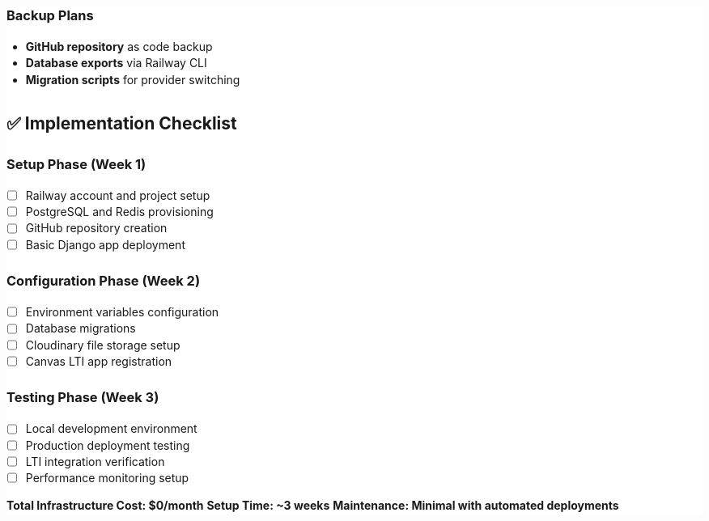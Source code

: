 ### Backup Plans
- **GitHub repository** as code backup
- **Database exports** via Railway CLI
- **Migration scripts** for provider switching

## ✅ Implementation Checklist

### Setup Phase (Week 1)
- [ ] Railway account and project setup
- [ ] PostgreSQL and Redis provisioning
- [ ] GitHub repository creation
- [ ] Basic Django app deployment

### Configuration Phase (Week 2)
- [ ] Environment variables configuration
- [ ] Database migrations
- [ ] Cloudinary file storage setup
- [ ] Canvas LTI app registration

### Testing Phase (Week 3)
- [ ] Local development environment
- [ ] Production deployment testing
- [ ] LTI integration verification
- [ ] Performance monitoring setup

**Total Infrastructure Cost: $0/month**
**Setup Time: ~3 weeks**
**Maintenance: Minimal with automated deployments**